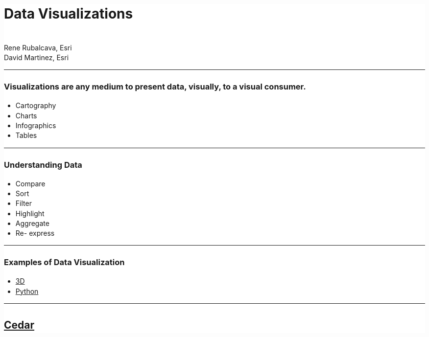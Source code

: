 




<h1>Data Visualizations</h1>
 

<br>
Rene Rubalcava, Esri
<br>
David Martinez, Esri 

---



### Visualizations are any medium to present data, visually, to a visual consumer.
- Cartography
- Charts
- Infographics
- Tables

---



### Understanding Data

- Compare
- Sort
- Filter
- Highlight
- Aggregate
- Re- express

---



### Examples of Data Visualization

- [3D](https://andygup.github.io/dc-plenary-2019/rotating-globe.html)
- [Python](images/visualization-with-python-ecosystem-matplotlib-seaborn.html)

---



  ## [Cedar](https://github.com/esri/cedar)